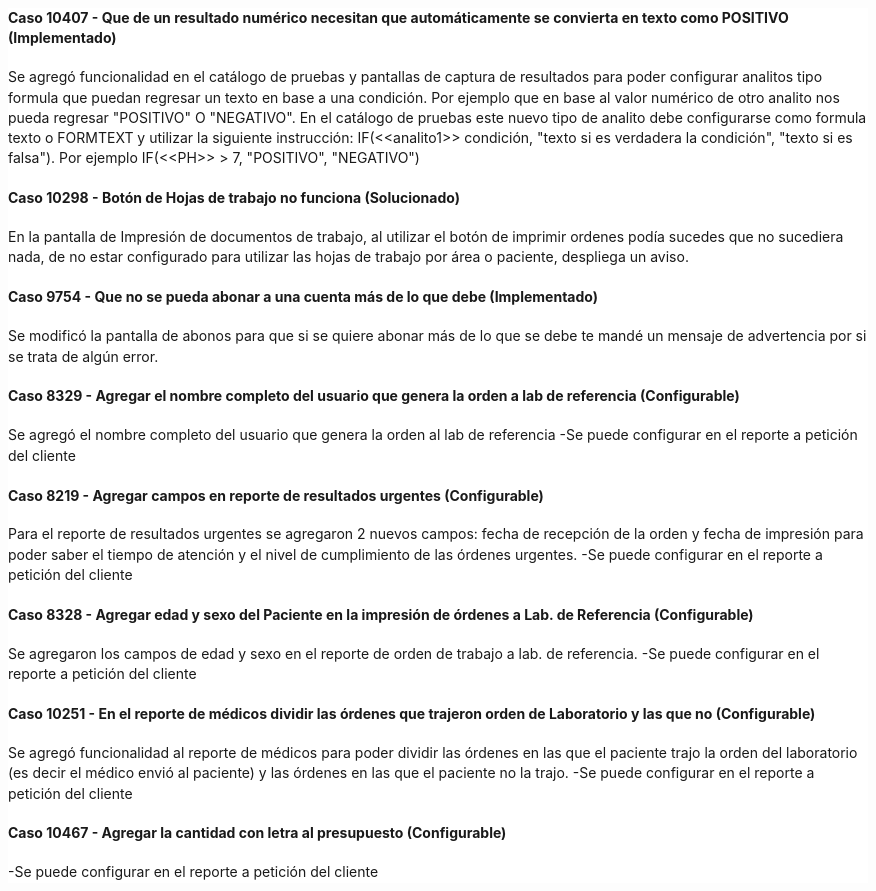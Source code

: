 #### Caso 10407 - Que de un resultado numérico necesitan que automáticamente se convierta en texto como POSITIVO (Implementado)
 Se agregó funcionalidad en el catálogo de pruebas y pantallas de captura de resultados para poder configurar analitos tipo formula que puedan regresar un texto en base a una condición. Por ejemplo que en base al valor numérico de otro analito nos pueda regresar "POSITIVO" O "NEGATIVO". 
En el catálogo de pruebas este nuevo tipo de analito debe configurarse como formula texto o FORMTEXT y utilizar la siguiente instrucción:  IF(&lt;&lt;analito1&gt;&gt; condición, "texto si es verdadera la condición", "texto si es falsa").  Por ejemplo IF(&lt;&lt;PH&gt;&gt; &gt; 7, "POSITIVO", "NEGATIVO")

#### Caso 10298 - Botón de Hojas de trabajo no funciona (Solucionado)
En la pantalla de Impresión de documentos de trabajo, al utilizar el botón de imprimir ordenes podía sucedes que no sucediera nada, de no estar configurado para utilizar las hojas de trabajo por área o paciente, despliega un aviso.

#### Caso 9754 - Que no se  pueda  abonar  a  una  cuenta más de  lo que debe  (Implementado)
Se modificó la pantalla de abonos para que si se quiere abonar más de lo que se debe te mandé un mensaje de advertencia por si se trata de algún error.

#### Caso 8329 - Agregar el nombre completo del usuario que genera la orden a lab de referencia (Configurable)
 Se agregó el nombre completo del usuario que genera la orden al lab de referencia
-Se puede configurar en el reporte a petición del cliente

#### Caso 8219 - Agregar campos en reporte de resultados urgentes (Configurable)
Para el reporte de resultados urgentes se agregaron 2 nuevos campos: fecha de recepción de la orden y fecha de impresión para poder saber el tiempo de atención y el nivel de cumplimiento de las órdenes urgentes.
-Se puede configurar en el reporte a petición del cliente

#### Caso 8328 - Agregar edad y sexo del Paciente en la impresión de órdenes a Lab. de Referencia (Configurable)
 Se agregaron los campos de edad y sexo en el reporte de orden de trabajo a lab. de referencia.
-Se puede configurar en el reporte a petición del cliente

#### Caso 10251 - En el reporte de médicos dividir las órdenes que trajeron orden de Laboratorio y las que no (Configurable)
Se agregó funcionalidad al reporte de médicos para poder dividir las órdenes en las que el paciente trajo la orden del laboratorio (es decir el médico envió al paciente) y las órdenes en las que el paciente no la trajo.
-Se puede configurar en el reporte a petición del cliente

#### Caso 10467 - Agregar  la cantidad con letra  al presupuesto (Configurable)
-Se puede configurar en el reporte a petición del cliente

